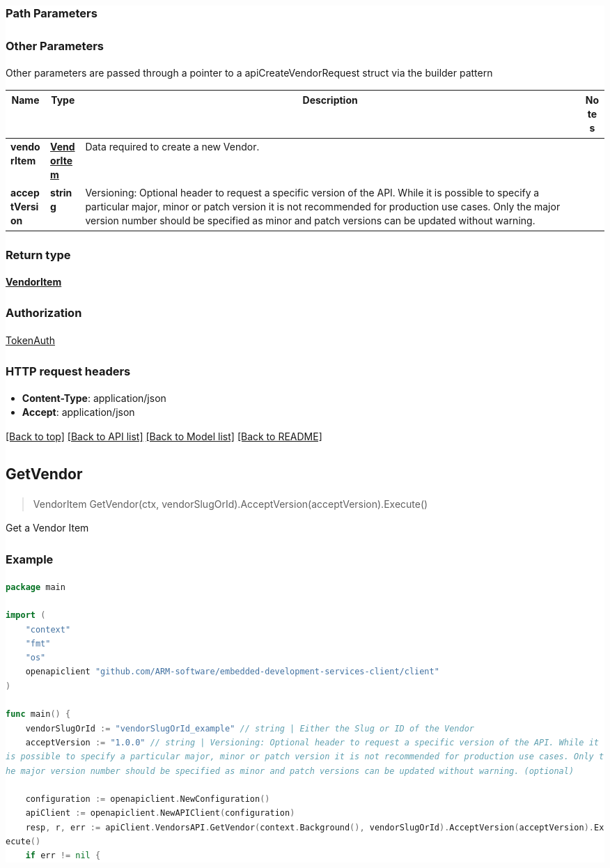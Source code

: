 ### Path Parameters



### Other Parameters

Other parameters are passed through a pointer to a apiCreateVendorRequest struct via the builder pattern


Name | Type | Description  | Notes
------------- | ------------- | ------------- | -------------
 **vendorItem** | [**VendorItem**](VendorItem.md) | Data required to create a new Vendor. | 
 **acceptVersion** | **string** | Versioning: Optional header to request a specific version of the API. While it is possible to specify a particular major, minor or patch version it is not recommended for production use cases. Only the major version number should be specified as minor and patch versions can be updated without warning. | 

### Return type

[**VendorItem**](VendorItem.md)

### Authorization

[TokenAuth](../README.md#TokenAuth)

### HTTP request headers

- **Content-Type**: application/json
- **Accept**: application/json

[[Back to top]](#) [[Back to API list]](../README.md#documentation-for-api-endpoints)
[[Back to Model list]](../README.md#documentation-for-models)
[[Back to README]](../README.md)


## GetVendor

> VendorItem GetVendor(ctx, vendorSlugOrId).AcceptVersion(acceptVersion).Execute()

Get a Vendor Item



### Example

```go
package main

import (
	"context"
	"fmt"
	"os"
	openapiclient "github.com/ARM-software/embedded-development-services-client/client"
)

func main() {
	vendorSlugOrId := "vendorSlugOrId_example" // string | Either the Slug or ID of the Vendor
	acceptVersion := "1.0.0" // string | Versioning: Optional header to request a specific version of the API. While it is possible to specify a particular major, minor or patch version it is not recommended for production use cases. Only the major version number should be specified as minor and patch versions can be updated without warning. (optional)

	configuration := openapiclient.NewConfiguration()
	apiClient := openapiclient.NewAPIClient(configuration)
	resp, r, err := apiClient.VendorsAPI.GetVendor(context.Background(), vendorSlugOrId).AcceptVersion(acceptVersion).Execute()
	if err != nil {
```